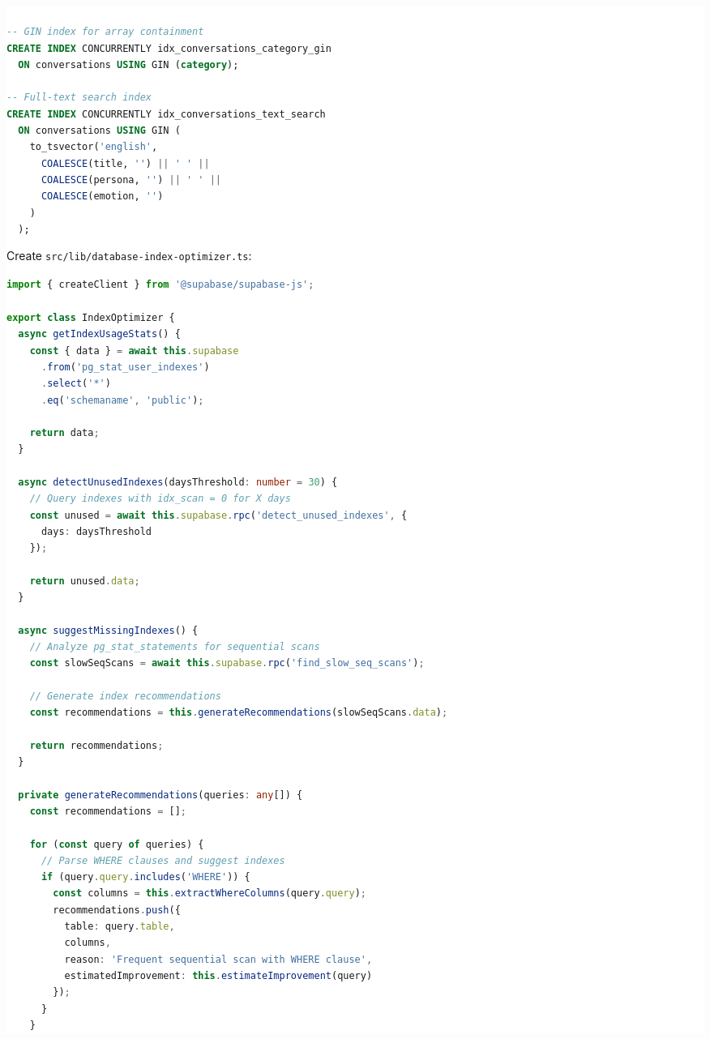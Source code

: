 ```sql

-- GIN index for array containment
CREATE INDEX CONCURRENTLY idx_conversations_category_gin 
  ON conversations USING GIN (category);

-- Full-text search index
CREATE INDEX CONCURRENTLY idx_conversations_text_search 
  ON conversations USING GIN (
    to_tsvector('english', 
      COALESCE(title, '') || ' ' || 
      COALESCE(persona, '') || ' ' || 
      COALESCE(emotion, '')
    )
  );
```

Create `src/lib/database-index-optimizer.ts`:
```typescript
import { createClient } from '@supabase/supabase-js';

export class IndexOptimizer {
  async getIndexUsageStats() {
    const { data } = await this.supabase
      .from('pg_stat_user_indexes')
      .select('*')
      .eq('schemaname', 'public');
    
    return data;
  }

  async detectUnusedIndexes(daysThreshold: number = 30) {
    // Query indexes with idx_scan = 0 for X days
    const unused = await this.supabase.rpc('detect_unused_indexes', {
      days: daysThreshold
    });
    
    return unused.data;
  }

  async suggestMissingIndexes() {
    // Analyze pg_stat_statements for sequential scans
    const slowSeqScans = await this.supabase.rpc('find_slow_seq_scans');
    
    // Generate index recommendations
    const recommendations = this.generateRecommendations(slowSeqScans.data);
    
    return recommendations;
  }

  private generateRecommendations(queries: any[]) {
    const recommendations = [];
    
    for (const query of queries) {
      // Parse WHERE clauses and suggest indexes
      if (query.query.includes('WHERE')) {
        const columns = this.extractWhereColumns(query.query);
        recommendations.push({
          table: query.table,
          columns,
          reason: 'Frequent sequential scan with WHERE clause',
          estimatedImprovement: this.estimateImprovement(query)
        });
      }
    }
```